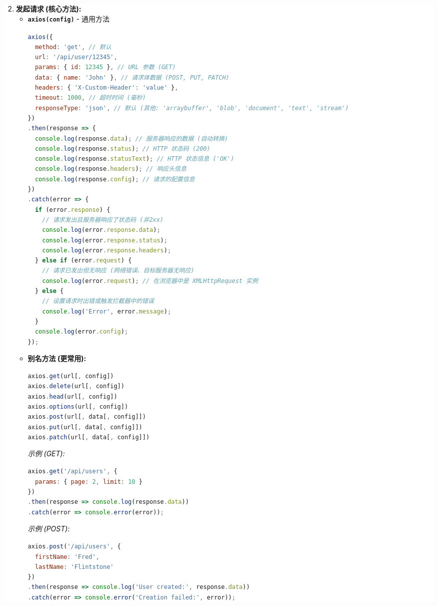 2.  **发起请求 (核心方法):**
    *   **`axios(config)`** - 通用方法
        ```javascript
        axios({
          method: 'get', // 默认
          url: '/api/user/12345',
          params: { id: 12345 }, // URL 参数 (GET)
          data: { name: 'John' }, // 请求体数据 (POST, PUT, PATCH)
          headers: { 'X-Custom-Header': 'value' },
          timeout: 1000, // 超时时间 (毫秒)
          responseType: 'json', // 默认 (其他: 'arraybuffer', 'blob', 'document', 'text', 'stream')
        })
        .then(response => {
          console.log(response.data); // 服务器响应的数据 (自动转换)
          console.log(response.status); // HTTP 状态码 (200)
          console.log(response.statusText); // HTTP 状态信息 ('OK')
          console.log(response.headers); // 响应头信息
          console.log(response.config); // 请求的配置信息
        })
        .catch(error => {
          if (error.response) {
            // 请求发出且服务器响应了状态码 (非2xx)
            console.log(error.response.data);
            console.log(error.response.status);
            console.log(error.response.headers);
          } else if (error.request) {
            // 请求已发出但无响应 (网络错误、目标服务器无响应)
            console.log(error.request); // 在浏览器中是 XMLHttpRequest 实例
          } else {
            // 设置请求时出错或触发拦截器中的错误
            console.log('Error', error.message);
          }
          console.log(error.config);
        });
        ```
    *   **别名方法 (更常用):**
        ```javascript
        axios.get(url[, config])
        axios.delete(url[, config])
        axios.head(url[, config])
        axios.options(url[, config])
        axios.post(url[, data[, config]])
        axios.put(url[, data[, config]])
        axios.patch(url[, data[, config]])
        ```
        *示例 (GET):*
        ```javascript
        axios.get('/api/users', {
          params: { page: 2, limit: 10 }
        })
        .then(response => console.log(response.data))
        .catch(error => console.error(error));
        ```
        *示例 (POST):*
        ```javascript
        axios.post('/api/users', {
          firstName: 'Fred',
          lastName: 'Flintstone'
        })
        .then(response => console.log('User created:', response.data))
        .catch(error => console.error('Creation failed:', error));
        ```
